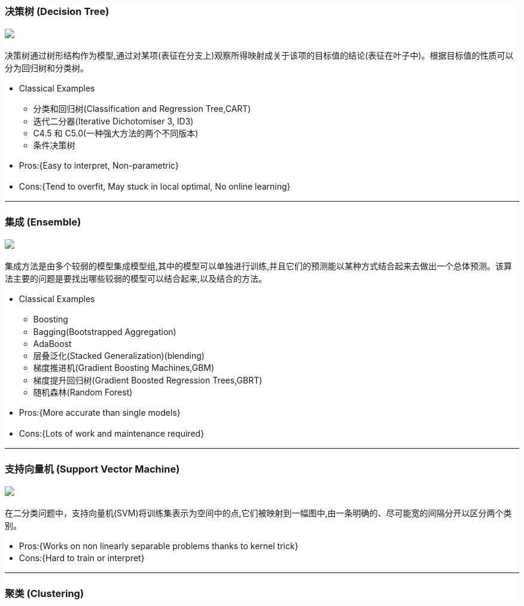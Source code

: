 ### 决策树 (Decision Tree)

![](https://coggle-attachments-production-eu-west-1.s3.eu-west-1.amazonaws.com/diagram/587781a8322b25193e9030d8/34f58fb6facca7f08b6638b4496b5c19?AWSAccessKeyId=ASIA4YTCGXFHGSJUIQ5W&Expires=1601628643&Signature=fLC9ZLLEnW9V9NijtnrydXv8xWM%3D&response-content-disposition=attachment%3B%20filename%2A%3DUTF-8%27%27image.png&x-amz-security-token=IQoJb3JpZ2luX2VjEFsaCWV1LXdlc3QtMSJGMEQCICVHVqwyllKdNqlg76ballDX2LRFC5tHjfw2pXlLkySRAiAvjtBpRlWxCnEhvpWa%2BwZRbiSDykc2tEQ2jQoDTgsY2iq3AwiE%2F%2F%2F%2F%2F%2F%2F%2F%2F%2F8BEAAaDDg3NzQ1MzAzMTc1OCIMq34uO7kolJcu24CtKosDiiEhxGS2VSjLKNEqiDIX3YGITBQ8b8m%2FcI%2Bzqj5K5%2FqMuU3TgRZMtTyz3YOrK3ubmIF7xNhLSAuOYbRl%2B5Ym4juTQOgodUkNnPdPr3weYISvSH5QwlGx%2FQhPfYBevFE9H6XHdPApfDLYKtFfmwrPK6DGKZp9JrvU76TGYg1A02Z1feiVIbsQfH5Y%2Fz47V%2Bo6Jjx8nfJ1RbZ%2Bsz0Utu4oq4yexH5hl5Nps3Tn43SbragBo5ISRwSsG6HmsKTeK68oJWRN7vfkvr3QHjSjoWzFWvBwVZmj6DOrjh7HQ%2FxYfDJwFpUi9cKtZG8H0hETYqBV0GJAb0MmE%2F61wk7a6zpvHfLA5A9A2HCs%2FY4xUI5TbjOIRxdUGSHjXb7pFfDBfl8YrNye8iwT5L8Y2dQcyzqzZhjq6V7uq1fUETOrGp3nLXyNs2FTn6DS7lImjUm%2FhroJNult6sjYJKejTEh%2BvKLnTIrpP5aG3IXDxRtUhVNZqyZdglQmY2%2BtKbSxuDk7VBf9uD%2B8DzTe2%2Bt0b8Qw8LPa%2BwU67AE9hWzLAEFN8p9Y6swX6faAtisriIR3lJ1wRQ9Xfsf8hVXJ4VRhdNSKIzMakJ186DbyHl8Jfl1MDTZ1rBke%2Fw9Gr2ggzZn9392HxfE9Gl%2FDqqpQ3oby82x2MRV2%2F7Em0SmySvTDUtWsfbYFsOGf9vwjNWoXemOjhQ9vHgTXx1YmrBi7czo4ikk6yFkdfg5GdiT%2BSZV26%2BWvWCXXa3tAHdOHSPIeu74mDLDAYInndrb1U8GRUEY7xQSVtWoZ68Tz%2Ffi61KjoJ%2BEw4WMeQU5k%2BjtVQifvtDrU3o2ek3weGa8GO%2BZJdM1fbNyT8qvdIg%3D%3D)

决策树通过树形结构作为模型,通过对某项(表征在分支上)观察所得映射成关于该项的目标值的结论(表征在叶子中)。根据目标值的性质可以分为回归树和分类树。

- Classical Examples
  - 分类和回归树(Classification and Regression Tree,CART)
  - 迭代二分器(Iterative Dichotomiser 3, ID3)
  - C4.5 和 C5.0(一种强大方法的两个不同版本)
  - 条件决策树

- Pros:{Easy to interpret, Non-parametric}
- Cons:{Tend to overfit, May stuck in local optimal, No online learning}

---

### 集成 (Ensemble)

![](https://coggle-attachments-production-eu-west-1.s3.eu-west-1.amazonaws.com/diagram/587781a8322b25193e9030d8/91971fe2b390d2af1661184286d91f3c?AWSAccessKeyId=ASIA4YTCGXFHGSJUIQ5W&Expires=1601628643&Signature=OUaeVFp2MeuMBXfFIFvG21saqWM%3D&response-content-disposition=attachment%3B%20filename%2A%3DUTF-8%27%27image.png&x-amz-security-token=IQoJb3JpZ2luX2VjEFsaCWV1LXdlc3QtMSJGMEQCICVHVqwyllKdNqlg76ballDX2LRFC5tHjfw2pXlLkySRAiAvjtBpRlWxCnEhvpWa%2BwZRbiSDykc2tEQ2jQoDTgsY2iq3AwiE%2F%2F%2F%2F%2F%2F%2F%2F%2F%2F8BEAAaDDg3NzQ1MzAzMTc1OCIMq34uO7kolJcu24CtKosDiiEhxGS2VSjLKNEqiDIX3YGITBQ8b8m%2FcI%2Bzqj5K5%2FqMuU3TgRZMtTyz3YOrK3ubmIF7xNhLSAuOYbRl%2B5Ym4juTQOgodUkNnPdPr3weYISvSH5QwlGx%2FQhPfYBevFE9H6XHdPApfDLYKtFfmwrPK6DGKZp9JrvU76TGYg1A02Z1feiVIbsQfH5Y%2Fz47V%2Bo6Jjx8nfJ1RbZ%2Bsz0Utu4oq4yexH5hl5Nps3Tn43SbragBo5ISRwSsG6HmsKTeK68oJWRN7vfkvr3QHjSjoWzFWvBwVZmj6DOrjh7HQ%2FxYfDJwFpUi9cKtZG8H0hETYqBV0GJAb0MmE%2F61wk7a6zpvHfLA5A9A2HCs%2FY4xUI5TbjOIRxdUGSHjXb7pFfDBfl8YrNye8iwT5L8Y2dQcyzqzZhjq6V7uq1fUETOrGp3nLXyNs2FTn6DS7lImjUm%2FhroJNult6sjYJKejTEh%2BvKLnTIrpP5aG3IXDxRtUhVNZqyZdglQmY2%2BtKbSxuDk7VBf9uD%2B8DzTe2%2Bt0b8Qw8LPa%2BwU67AE9hWzLAEFN8p9Y6swX6faAtisriIR3lJ1wRQ9Xfsf8hVXJ4VRhdNSKIzMakJ186DbyHl8Jfl1MDTZ1rBke%2Fw9Gr2ggzZn9392HxfE9Gl%2FDqqpQ3oby82x2MRV2%2F7Em0SmySvTDUtWsfbYFsOGf9vwjNWoXemOjhQ9vHgTXx1YmrBi7czo4ikk6yFkdfg5GdiT%2BSZV26%2BWvWCXXa3tAHdOHSPIeu74mDLDAYInndrb1U8GRUEY7xQSVtWoZ68Tz%2Ffi61KjoJ%2BEw4WMeQU5k%2BjtVQifvtDrU3o2ek3weGa8GO%2BZJdM1fbNyT8qvdIg%3D%3D)

集成方法是由多个较弱的模型集成模型组,其中的模型可以单独进行训练,并且它们的预测能以某种方式结合起来去做出一个总体预测。该算法主要的问题是要找出哪些较弱的模型可以结合起来,以及结合的方法。

- Classical Examples
  - Boosting
  - Bagging(Bootstrapped Aggregation)
  - AdaBoost
  - 层叠泛化(Stacked Generalization)(blending)
  - 梯度推进机(Gradient Boosting Machines,GBM)
  - 梯度提升回归树(Gradient Boosted Regression Trees,GBRT)
  - 随机森林(Random Forest)

- Pros:{More accurate than single models}
- Cons:{Lots of work and maintenance required}

---

### 支持向量机 (Support Vector Machine)

![](https://coggle-attachments-production-eu-west-1.s3.eu-west-1.amazonaws.com/diagram/587781a8322b25193e9030d8/d739a4dd7060a1ab72543c705d48af11?AWSAccessKeyId=ASIA4YTCGXFHGSJUIQ5W&Expires=1601628643&Signature=nH4L3m9TcJnUmDjgJxXMaqR%2BHmU%3D&response-content-disposition=attachment%3B%20filename%2A%3DUTF-8%27%27image.png&x-amz-security-token=IQoJb3JpZ2luX2VjEFsaCWV1LXdlc3QtMSJGMEQCICVHVqwyllKdNqlg76ballDX2LRFC5tHjfw2pXlLkySRAiAvjtBpRlWxCnEhvpWa%2BwZRbiSDykc2tEQ2jQoDTgsY2iq3AwiE%2F%2F%2F%2F%2F%2F%2F%2F%2F%2F8BEAAaDDg3NzQ1MzAzMTc1OCIMq34uO7kolJcu24CtKosDiiEhxGS2VSjLKNEqiDIX3YGITBQ8b8m%2FcI%2Bzqj5K5%2FqMuU3TgRZMtTyz3YOrK3ubmIF7xNhLSAuOYbRl%2B5Ym4juTQOgodUkNnPdPr3weYISvSH5QwlGx%2FQhPfYBevFE9H6XHdPApfDLYKtFfmwrPK6DGKZp9JrvU76TGYg1A02Z1feiVIbsQfH5Y%2Fz47V%2Bo6Jjx8nfJ1RbZ%2Bsz0Utu4oq4yexH5hl5Nps3Tn43SbragBo5ISRwSsG6HmsKTeK68oJWRN7vfkvr3QHjSjoWzFWvBwVZmj6DOrjh7HQ%2FxYfDJwFpUi9cKtZG8H0hETYqBV0GJAb0MmE%2F61wk7a6zpvHfLA5A9A2HCs%2FY4xUI5TbjOIRxdUGSHjXb7pFfDBfl8YrNye8iwT5L8Y2dQcyzqzZhjq6V7uq1fUETOrGp3nLXyNs2FTn6DS7lImjUm%2FhroJNult6sjYJKejTEh%2BvKLnTIrpP5aG3IXDxRtUhVNZqyZdglQmY2%2BtKbSxuDk7VBf9uD%2B8DzTe2%2Bt0b8Qw8LPa%2BwU67AE9hWzLAEFN8p9Y6swX6faAtisriIR3lJ1wRQ9Xfsf8hVXJ4VRhdNSKIzMakJ186DbyHl8Jfl1MDTZ1rBke%2Fw9Gr2ggzZn9392HxfE9Gl%2FDqqpQ3oby82x2MRV2%2F7Em0SmySvTDUtWsfbYFsOGf9vwjNWoXemOjhQ9vHgTXx1YmrBi7czo4ikk6yFkdfg5GdiT%2BSZV26%2BWvWCXXa3tAHdOHSPIeu74mDLDAYInndrb1U8GRUEY7xQSVtWoZ68Tz%2Ffi61KjoJ%2BEw4WMeQU5k%2BjtVQifvtDrU3o2ek3weGa8GO%2BZJdM1fbNyT8qvdIg%3D%3D)

在二分类问题中，支持向量机(SVM)将训练集表示为空间中的点,它们被映射到一幅图中,由一条明确的、尽可能宽的间隔分开以区分两个类别。

- Pros:{Works on non linearly separable problems thanks to kernel trick}
- Cons:{Hard to train or interpret}

---

### 聚类 (Clustering)
